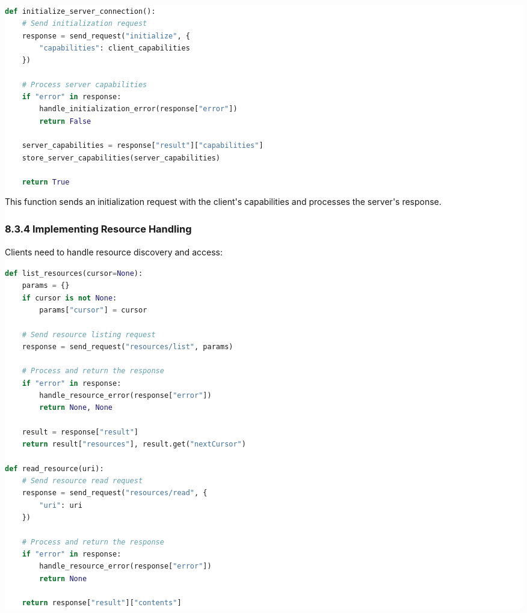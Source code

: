 ```python
def initialize_server_connection():
    # Send initialization request
    response = send_request("initialize", {
        "capabilities": client_capabilities
    })
    
    # Process server capabilities
    if "error" in response:
        handle_initialization_error(response["error"])
        return False
    
    server_capabilities = response["result"]["capabilities"]
    store_server_capabilities(server_capabilities)
    
    return True
```

This function sends an initialization request with the client's capabilities and processes the server's response.

### 8.3.4 Implementing Resource Handling

Clients need to handle resource discovery and access:

```python
def list_resources(cursor=None):
    params = {}
    if cursor is not None:
        params["cursor"] = cursor
    
    # Send resource listing request
    response = send_request("resources/list", params)
    
    # Process and return the response
    if "error" in response:
        handle_resource_error(response["error"])
        return None, None
    
    result = response["result"]
    return result["resources"], result.get("nextCursor")

def read_resource(uri):
    # Send resource read request
    response = send_request("resources/read", {
        "uri": uri
    })
    
    # Process and return the response
    if "error" in response:
        handle_resource_error(response["error"])
        return None
    
    return response["result"]["contents"]
```
